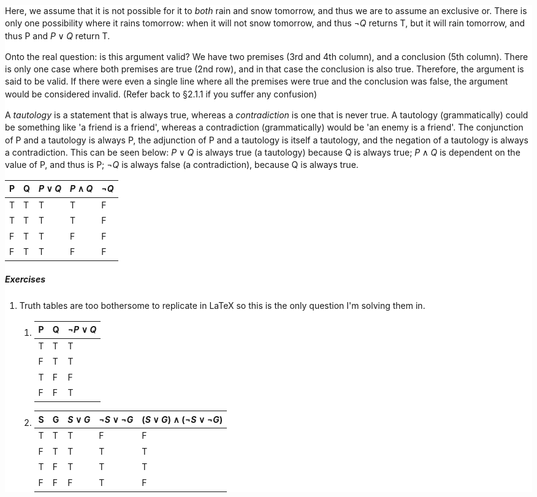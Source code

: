 Here, we assume that it is not possible for it to _both_ rain and snow
tomorrow, and thus we are to assume an exclusive or. There is only one
possibility where it rains tomorrow: when it will not snow tomorrow, and
thus $\neg Q$ returns T, but it will rain tomorrow, and thus P and
$P \vee Q$ return T.

Onto the real question: is this argument valid? We have two premises
(3rd and 4th column), and a conclusion (5th column). There is only one
case where both premises are true (2nd row), and in that case the
conclusion is also true. Therefore, the argument is said to be valid. If
there were even a single line where all the premises were true and the
conclusion was false, the argument would be considered invalid. (Refer
back to §2.1.1 if you suffer any confusion)

A _tautology_ is a statement that is always true, whereas a
_contradiction_ is one that is never true. A tautology (grammatically)
could be something like 'a friend is a friend', whereas a contradiction
(grammatically) would be 'an enemy is a friend'. The conjunction of P
and a tautology is always P, the adjunction of P and a tautology is
itself a tautology, and the negation of a tautology is always a
contradiction. This can be seen below: $P \vee Q$ is always true (a
tautology) because Q is always true; $P \wedge Q$ is dependent on the
value of P, and thus is P; $\neg Q$ is always false (a contradiction),
because Q is always true.

| P   | Q   | $P \vee Q$ | $P \wedge Q$ | $\neg Q$ |
| --- | --- | ---------- | ------------ | -------- |
| T   | T   | T          | T            | F        |
| T   | T   | T          | T            | F        |
| F   | T   | T          | F            | F        |
| F   | T   | T          | F            | F        |

##### Exercises

1.  Truth tables are too bothersome to replicate in LaTeX so this is the
    only question I'm solving them in.

    1.  | P   | Q   | $\neg P \vee Q$ |
        | --- | --- | --------------- |
        | T   | T   | T               |
        | F   | T   | T               |
        | T   | F   | F               |
        | F   | F   | T               |
    2.  | S   | G   | $S\vee G$ | $\neg S \vee \neg G$ | $(S\vee G) \wedge (\neg S \vee \neg G)$ |
        | --- | --- | --------- | -------------------- | --------------------------------------- |
        | T   | T   | T         | F                    | F                                       |
        | F   | T   | T         | T                    | T                                       |
        | T   | F   | T         | T                    | T                                       |
        | F   | F   | F         | T                    | F                                       |
